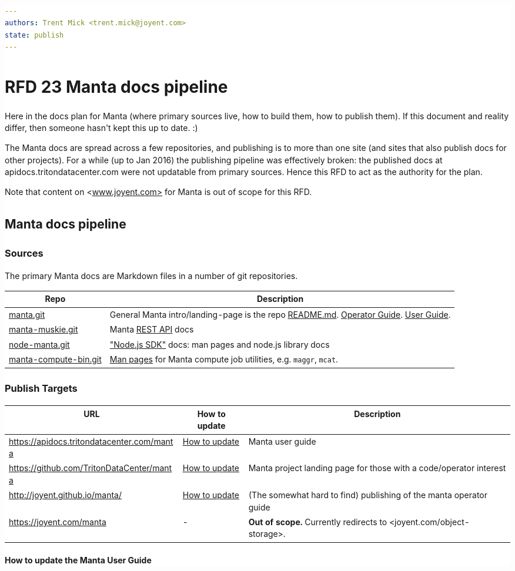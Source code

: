```yaml
---
authors: Trent Mick <trent.mick@joyent.com>
state: publish
---
```


# RFD 23 Manta docs pipeline

Here in the docs plan for Manta (where primary sources live, how to build them,
how to publish them). If this document and reality differ, then someone hasn't
kept this up to date. :)

The Manta docs are spread across a few repositories, and publishing is to
more than one site (and sites that also publish docs for other projects).
For a while (up to Jan 2016) the publishing pipeline was effectively broken:
the published docs at apidocs.tritondatacenter.com were not updatable from primary
sources. Hence this RFD to act as the authority for the plan.

Note that content on <www.joyent.com> for Manta is out of scope for this RFD.


## Manta docs pipeline

### Sources

The primary Manta docs are Markdown files in a number of git repositories.

| Repo | Description |
| ---- | ----------- |
| [manta.git](https://github.com/TritonDataCenter/manta) | General Manta intro/landing-page is the repo [README.md](https://github.com/TritonDataCenter/manta/blob/master/README.md). [Operator Guide](https://github.com/TritonDataCenter/manta/tree/master/docs/operator-guide). [User Guide](https://github.com/TritonDataCenter/manta/tree/master/docs/user-guide). |
| [manta-muskie.git](https://github.com/TritonDataCenter/manta-muskie) | Manta [REST API](https://github.com/TritonDataCenter/manta-muskie/tree/master/docs) docs |
| [node-manta.git](https://github.com/TritonDataCenter/node-manta) | ["Node.js SDK"](https://github.com/TritonDataCenter/node-manta/tree/master/docs) docs: man pages and node.js library docs |
| [manta-compute-bin.git](https://github.com/TritonDataCenter/node-manta) | [Man pages](https://github.com/TritonDataCenter/manta-compute-bin/tree/master/docs/man) for Manta compute job utilities, e.g. `maggr`, `mcat`. |


### Publish Targets

| URL | How to update | Description |
| --- | ------------- | ----------- |
| <https://apidocs.tritondatacenter.com/manta> | [How to update](#how-to-update-the-manta-user-guide) | Manta user guide |
| <https://github.com/TritonDataCenter/manta> | [How to update](#how-to-update-the-manta-landing-page) | Manta project landing page for those with a code/operator interest |
| <http://joyent.github.io/manta/> | [How to update](#how-to-update-the-manta-operator-guide) | (The somewhat hard to find) publishing of the manta operator guide |
| <https://joyent.com/manta> | - | **Out of scope.** Currently redirects to <joyent.com/object-storage>. |

#### How to update the Manta User Guide
